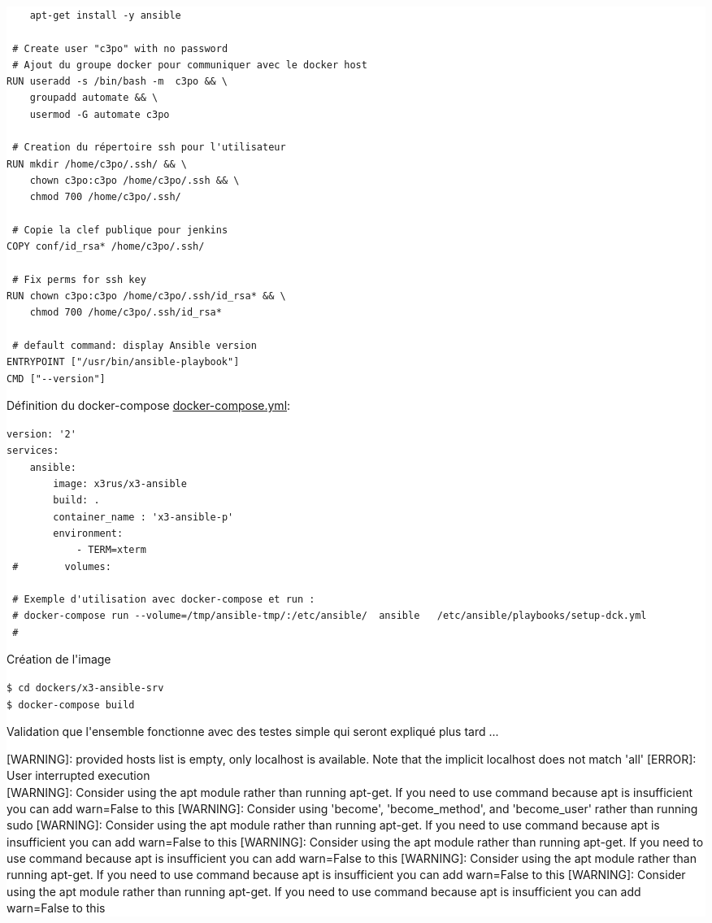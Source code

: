 ```
    apt-get install -y ansible
    
 # Create user "c3po" with no password
 # Ajout du groupe docker pour communiquer avec le docker host
RUN useradd -s /bin/bash -m  c3po && \
    groupadd automate && \
    usermod -G automate c3po

 # Creation du répertoire ssh pour l'utilisateur
RUN mkdir /home/c3po/.ssh/ && \
    chown c3po:c3po /home/c3po/.ssh && \
    chmod 700 /home/c3po/.ssh/

 # Copie la clef publique pour jenkins 
COPY conf/id_rsa* /home/c3po/.ssh/

 # Fix perms for ssh key
RUN chown c3po:c3po /home/c3po/.ssh/id_rsa* && \
    chmod 700 /home/c3po/.ssh/id_rsa*
   
 # default command: display Ansible version
ENTRYPOINT ["/usr/bin/ansible-playbook"]
CMD ["--version"]

```

Définition du docker-compose [docker-compose.yml](./dockers/x3-ansible-srv/docker-compose.yml): 

```
version: '2'
services:
    ansible:
        image: x3rus/x3-ansible
        build: .
        container_name : 'x3-ansible-p'
        environment:
            - TERM=xterm
 #        volumes:
 
 # Exemple d'utilisation avec docker-compose et run :
 # docker-compose run --volume=/tmp/ansible-tmp/:/etc/ansible/  ansible   /etc/ansible/playbooks/setup-dck.yml
 #

```

Création de l'image 

```bash
$ cd dockers/x3-ansible-srv
$ docker-compose build
```

Validation que l'ensemble fonctionne avec des testes simple qui seront expliqué plus tard ...


 [WARNING]: provided hosts list is empty, only localhost is available. Note that the implicit localhost does not match 'all'
 [ERROR]: User interrupted execution   
 [WARNING]: Consider using the apt module rather than running apt-get.  If you need to use command because apt is insufficient you can add warn=False to this
 [WARNING]: Consider using 'become', 'become_method', and 'become_user' rather than running sudo
 [WARNING]: Consider using the apt module rather than running apt-get.  If you need to use command because apt is insufficient you can add warn=False to this 
 [WARNING]: Consider using the apt module rather than running apt-get.  If you need to use command because apt is insufficient you can add warn=False to this
 [WARNING]: Consider using the apt module rather than running apt-get.  If you need to use command because apt is insufficient you can add warn=False to this
 [WARNING]: Consider using the apt module rather than running apt-get.  If you need to use command because apt is insufficient you can add warn=False to this